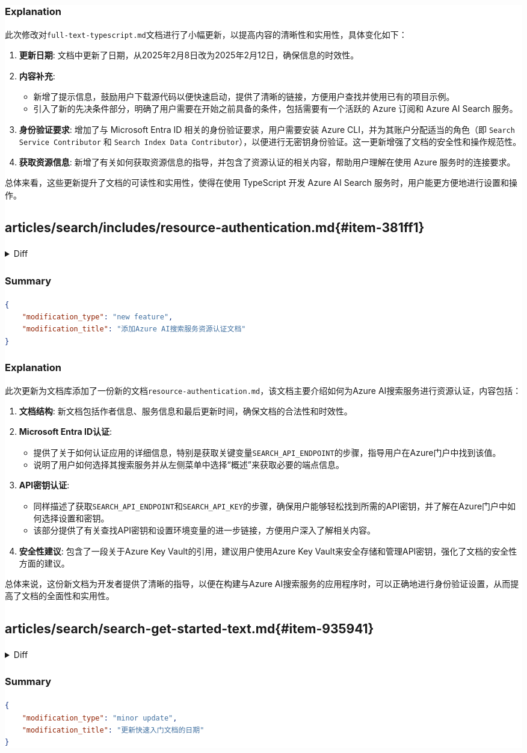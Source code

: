 ### Explanation
此次修改对`full-text-typescript.md`文档进行了小幅更新，以提高内容的清晰性和实用性，具体变化如下：

1. **更新日期**: 文档中更新了日期，从2025年2月8日改为2025年2月12日，确保信息的时效性。

2. **内容补充**:
   - 新增了提示信息，鼓励用户下载源代码以便快速启动，提供了清晰的链接，方便用户查找并使用已有的项目示例。
   - 引入了新的先决条件部分，明确了用户需要在开始之前具备的条件，包括需要有一个活跃的 Azure 订阅和 Azure AI Search 服务。

3. **身份验证要求**: 增加了与 Microsoft Entra ID 相关的身份验证要求，用户需要安装 Azure CLI，并为其账户分配适当的角色（即 `Search Service Contributor` 和 `Search Index Data Contributor`），以便进行无密钥身份验证。这一更新增强了文档的安全性和操作规范性。

4. **获取资源信息**: 新增了有关如何获取资源信息的指导，并包含了资源认证的相关内容，帮助用户理解在使用 Azure 服务时的连接要求。

总体来看，这些更新提升了文档的可读性和实用性，使得在使用 TypeScript 开发 Azure AI Search 服务时，用户能更方便地进行设置和操作。

## articles/search/includes/resource-authentication.md{#item-381ff1}

<details><summary>Diff</summary></details>

### Summary

```json
{
    "modification_type": "new feature",
    "modification_title": "添加Azure AI搜索服务资源认证文档"
}
```

### Explanation
此次更新为文档库添加了一份新的文档`resource-authentication.md`，该文档主要介绍如何为Azure AI搜索服务进行资源认证，内容包括：

1. **文档结构**: 新文档包括作者信息、服务信息和最后更新时间，确保文档的合法性和时效性。

2. **Microsoft Entra ID认证**:
   - 提供了关于如何认证应用的详细信息，特别是获取关键变量`SEARCH_API_ENDPOINT`的步骤，指导用户在Azure门户中找到该值。
   - 说明了用户如何选择其搜索服务并从左侧菜单中选择“概述”来获取必要的端点信息。

3. **API密钥认证**:
   - 同样描述了获取`SEARCH_API_ENDPOINT`和`SEARCH_API_KEY`的步骤，确保用户能够轻松找到所需的API密钥，并了解在Azure门户中如何选择设置和密钥。
   - 该部分提供了有关查找API密钥和设置环境变量的进一步链接，方便用户深入了解相关内容。

4. **安全性建议**: 包含了一段关于Azure Key Vault的引用，建议用户使用Azure Key Vault来安全存储和管理API密钥，强化了文档的安全性方面的建议。

总体来说，这份新文档为开发者提供了清晰的指导，以便在构建与Azure AI搜索服务的应用程序时，可以正确地进行身份验证设置，从而提高了文档的全面性和实用性。

## articles/search/search-get-started-text.md{#item-935941}

<details><summary>Diff</summary></details>

### Summary

```json
{
    "modification_type": "minor update",
    "modification_title": "更新快速入门文档的日期"
}
```
